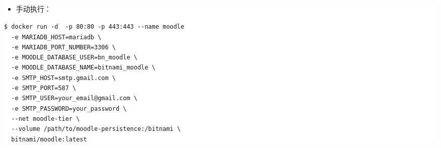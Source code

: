 - 手动执行：

```
$ docker run -d  -p 80:80 -p 443:443 --name moodle
  -e MARIADB_HOST=mariadb \
  -e MARIADB_PORT_NUMBER=3306 \
  -e MOODLE_DATABASE_USER=bn_moodle \
  -e MOODLE_DATABASE_NAME=bitnami_moodle \
  -e SMTP_HOST=smtp.gmail.com \
  -e SMTP_PORT=587 \
  -e SMTP_USER=your_email@gmail.com \
  -e SMTP_PASSWORD=your_password \
  --net moodle-tier \
  --volume /path/to/moodle-persistence:/bitnami \
  bitnami/moodle:latest

```

